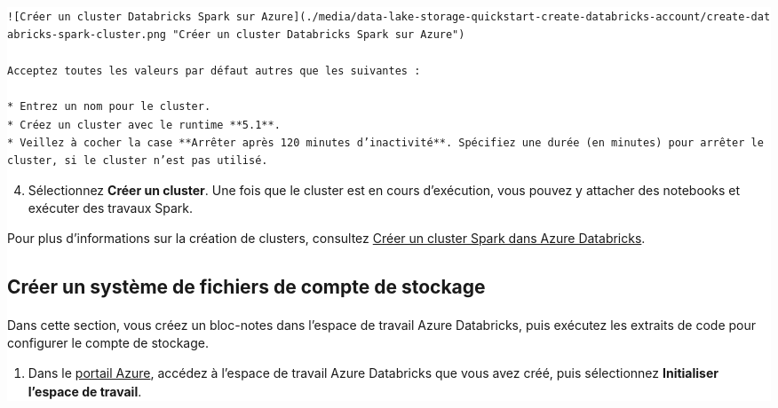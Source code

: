     ![Créer un cluster Databricks Spark sur Azure](./media/data-lake-storage-quickstart-create-databricks-account/create-databricks-spark-cluster.png "Créer un cluster Databricks Spark sur Azure")

    Acceptez toutes les valeurs par défaut autres que les suivantes :

    * Entrez un nom pour le cluster.
    * Créez un cluster avec le runtime **5.1**.
    * Veillez à cocher la case **Arrêter après 120 minutes d’inactivité**. Spécifiez une durée (en minutes) pour arrêter le cluster, si le cluster n’est pas utilisé.

4. Sélectionnez **Créer un cluster**. Une fois que le cluster est en cours d’exécution, vous pouvez y attacher des notebooks et exécuter des travaux Spark.

Pour plus d’informations sur la création de clusters, consultez [Créer un cluster Spark dans Azure Databricks](https://docs.azuredatabricks.net/user-guide/clusters/create.html).

## <a name="create-storage-account-file-system"></a>Créer un système de fichiers de compte de stockage

Dans cette section, vous créez un bloc-notes dans l’espace de travail Azure Databricks, puis exécutez les extraits de code pour configurer le compte de stockage.

1. Dans le [portail Azure](https://portal.azure.com), accédez à l’espace de travail Azure Databricks que vous avez créé, puis sélectionnez **Initialiser l’espace de travail**.
